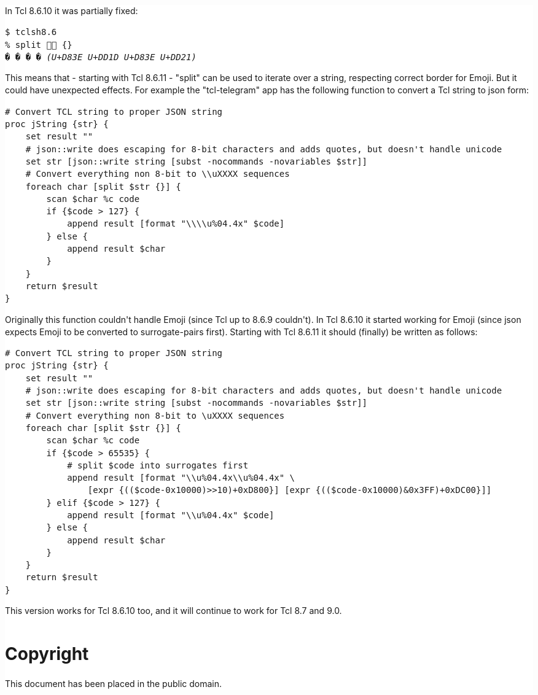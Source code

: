 In Tcl 8.6.10 it was partially fixed:
<pre>
$ tclsh8.6
% split 🤝🤡 {}
&#55358; &#56605; &#55358; &#56609; <i>(U+D83E U+DD1D U+D83E U+DD21)</i>
</pre>

This means that - starting with Tcl 8.6.11 - "split" can be used to
iterate over a string, respecting correct border for Emoji. But it
could have unexpected effects. For example the "tcl-telegram" app
has the following function to convert a Tcl string to json form:
<pre>
&#35; Convert TCL string to proper JSON string
proc jString {str} {
	set result ""
	&#35; json::write does escaping for 8-bit characters and adds quotes, but doesn't handle unicode
	set str [json::write string [subst -nocommands -novariables $str]]
	&#35; Convert everything non 8-bit to \\uXXXX sequences
	foreach char [split $str {}] {
		scan $char %c code
		if {$code > 127} {
			append result [format "\\\\u%04.4x" $code]
		} else {
			append result $char
		}
	}
	return $result
}
</pre>

Originally this function couldn't handle Emoji (since Tcl up to 8.6.9 couldn't).
In Tcl 8.6.10 it started working for Emoji (since json expects Emoji to
be converted to surrogate-pairs first). Starting with Tcl 8.6.11 it should (finally) be written as follows:

<pre>
&#35; Convert TCL string to proper JSON string
proc jString {str} {
	set result ""
	&#35; json::write does escaping for 8-bit characters and adds quotes, but doesn't handle unicode
	set str [json::write string [subst -nocommands -novariables $str]]
	&#35; Convert everything non 8-bit to \uXXXX sequences
	foreach char [split $str {}] {
		scan $char %c code
		if {$code > 65535} {
			&#35; split $code into surrogates first
			append result [format "\\u%04.4x\\u%04.4x" \
				[expr {(($code-0x10000)>>10)+0xD800}] [expr {(($code-0x10000)&0x3FF)+0xDC00}]]
		} elif {$code > 127} {
			append result [format "\\u%04.4x" $code]
		} else {
			append result $char
		}
	}
	return $result
}
</pre>

This version works for Tcl 8.6.10 too, and it will continue to work for Tcl 8.7 and 9.0.

# Copyright

This document has been placed in the public domain.
